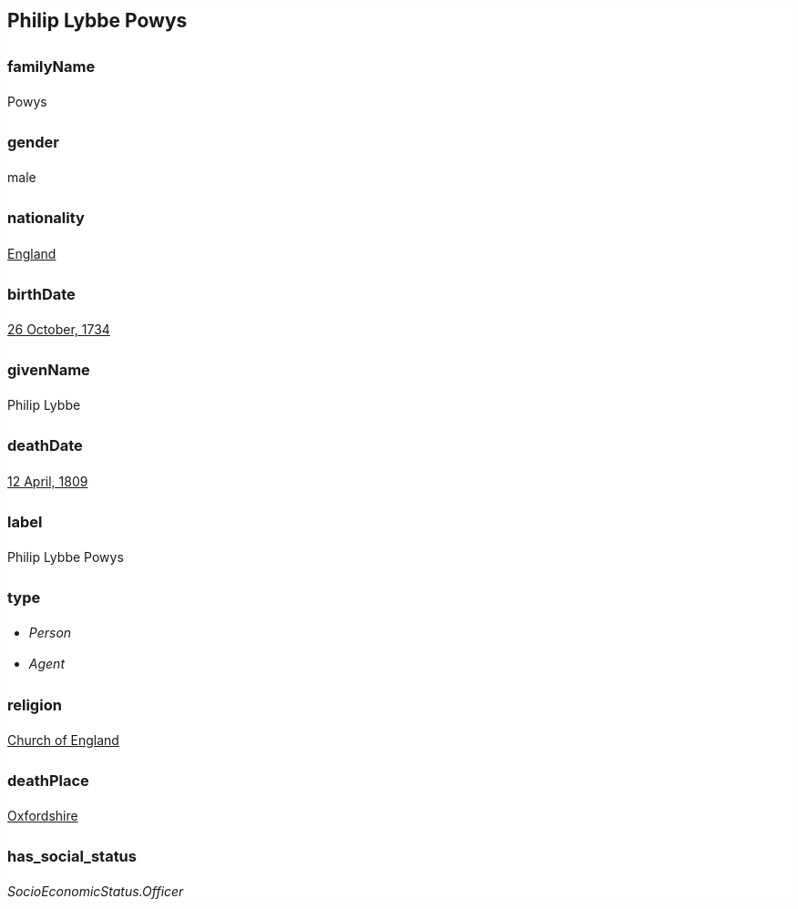 ## Philip Lybbe Powys

### familyName


Powys

### gender


male

### nationality


[England](#England)

### birthDate


[26 October, 1734](#26-October-1734)

### givenName


Philip Lybbe

### deathDate


[12 April, 1809](#12-April-1809)

### label


Philip Lybbe Powys

### type

 - *Person*

 - *Agent*

### religion


[Church of England](#Church-of-England)

### deathPlace


[Oxfordshire](#Oxfordshire)

### has_social_status


*SocioEconomicStatus.Officer*
